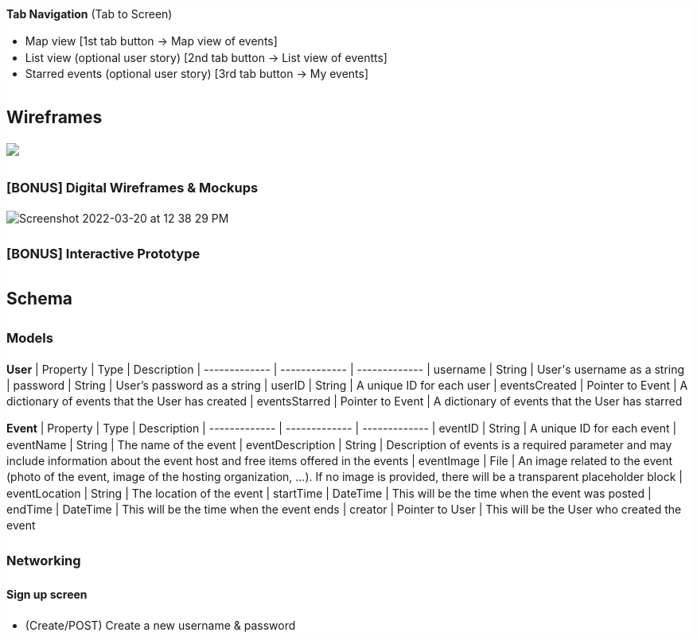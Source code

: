 **Tab Navigation** (Tab to Screen)

* Map view [1st tab button -> Map view of events]
* List view (optional user story) [2nd tab button -> List view of eventts]
* Starred events (optional user story) [3rd tab button -> My events]

## Wireframes

<img src="https://user-images.githubusercontent.com/10847009/159151079-f8aef445-d042-4136-83f2-8170d5dbfcb3.jpg" width=600>

### [BONUS] Digital Wireframes & Mockups
![Screenshot 2022-03-20 at 12 38 29 PM](https://user-images.githubusercontent.com/10847009/159175139-084e2f4c-392c-4e99-8e9d-1f748f8eb3f3.jpg)


### [BONUS] Interactive Prototype

## Schema
### Models
**User**
| Property      | Type                    | Description
| ------------- | -------------           | -------------
| username      | String                  | User's username as a string
| password      | String                  | User’s password as a string
| userID        | String                  | A unique ID for each user
| eventsCreated | Pointer to Event        | A dictionary of events that the User has created
| eventsStarred | Pointer to Event        | A dictionary of events that the User has starred

**Event**
| Property          | Type              | Description
| -------------     | -------------     | -------------
| eventID           | String            | A unique ID for each event
| eventName         | String            | The name of the event
| eventDescription  | String            | Description of events is a required parameter and may include information about the event host and free items offered in the events
| eventImage        | File              | An image related to the event (photo of the event, image of the hosting organization, …). If no image is provided, there will be a transparent placeholder block
| eventLocation     | String            | The location of the event
| startTime         | DateTime          | This will be the time when the event was posted
| endTime           | DateTime          | This will be the time when the event ends
| creator           | Pointer to User   | This will be the User who created the event

### Networking
#### Sign up screen
- (Create/POST) Create a new username & password
